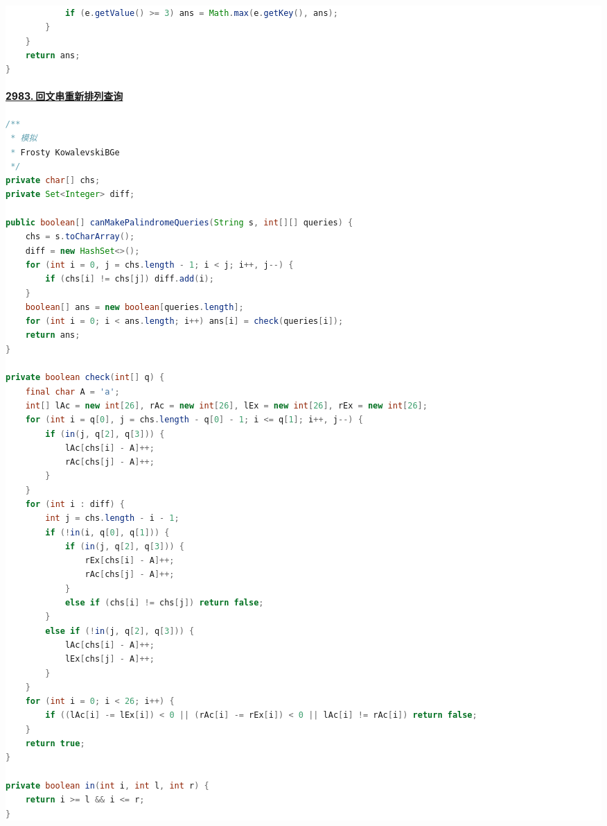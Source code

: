 ```java
			if (e.getValue() >= 3) ans = Math.max(e.getKey(), ans);
		}
	}
	return ans;
}
```

#### [2983. 回文串重新排列查询](https://leetcode.cn/problems/palindrome-rearrangement-queries/)

```java
/**
 * 模拟
 * Frosty KowalevskiBGe
 */
private char[] chs;
private Set<Integer> diff;

public boolean[] canMakePalindromeQueries(String s, int[][] queries) {
	chs = s.toCharArray();
	diff = new HashSet<>();
	for (int i = 0, j = chs.length - 1; i < j; i++, j--) {
		if (chs[i] != chs[j]) diff.add(i);
	}
	boolean[] ans = new boolean[queries.length];
	for (int i = 0; i < ans.length; i++) ans[i] = check(queries[i]);
	return ans;
}

private boolean check(int[] q) {
	final char A = 'a';
	int[] lAc = new int[26], rAc = new int[26], lEx = new int[26], rEx = new int[26];
	for (int i = q[0], j = chs.length - q[0] - 1; i <= q[1]; i++, j--) {
		if (in(j, q[2], q[3])) {
			lAc[chs[i] - A]++;
			rAc[chs[j] - A]++;
		}
	}
	for (int i : diff) {
		int j = chs.length - i - 1;
		if (!in(i, q[0], q[1])) {
			if (in(j, q[2], q[3])) {
				rEx[chs[i] - A]++;
				rAc[chs[j] - A]++;
			}
			else if (chs[i] != chs[j]) return false;
		}
		else if (!in(j, q[2], q[3])) {
			lAc[chs[i] - A]++;
			lEx[chs[j] - A]++;
		}
	}
	for (int i = 0; i < 26; i++) {
		if ((lAc[i] -= lEx[i]) < 0 || (rAc[i] -= rEx[i]) < 0 || lAc[i] != rAc[i]) return false;
	}
	return true;
}

private boolean in(int i, int l, int r) {
	return i >= l && i <= r;
}
```
